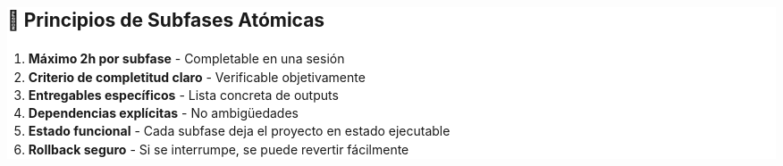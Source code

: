 
## 🎯 Principios de Subfases Atómicas
1. **Máximo 2h por subfase** - Completable en una sesión
2. **Criterio de completitud claro** - Verificable objetivamente  
3. **Entregables específicos** - Lista concreta de outputs
4. **Dependencias explícitas** - No ambigüedades
5. **Estado funcional** - Cada subfase deja el proyecto en estado ejecutable
6. **Rollback seguro** - Si se interrumpe, se puede revertir fácilmente
